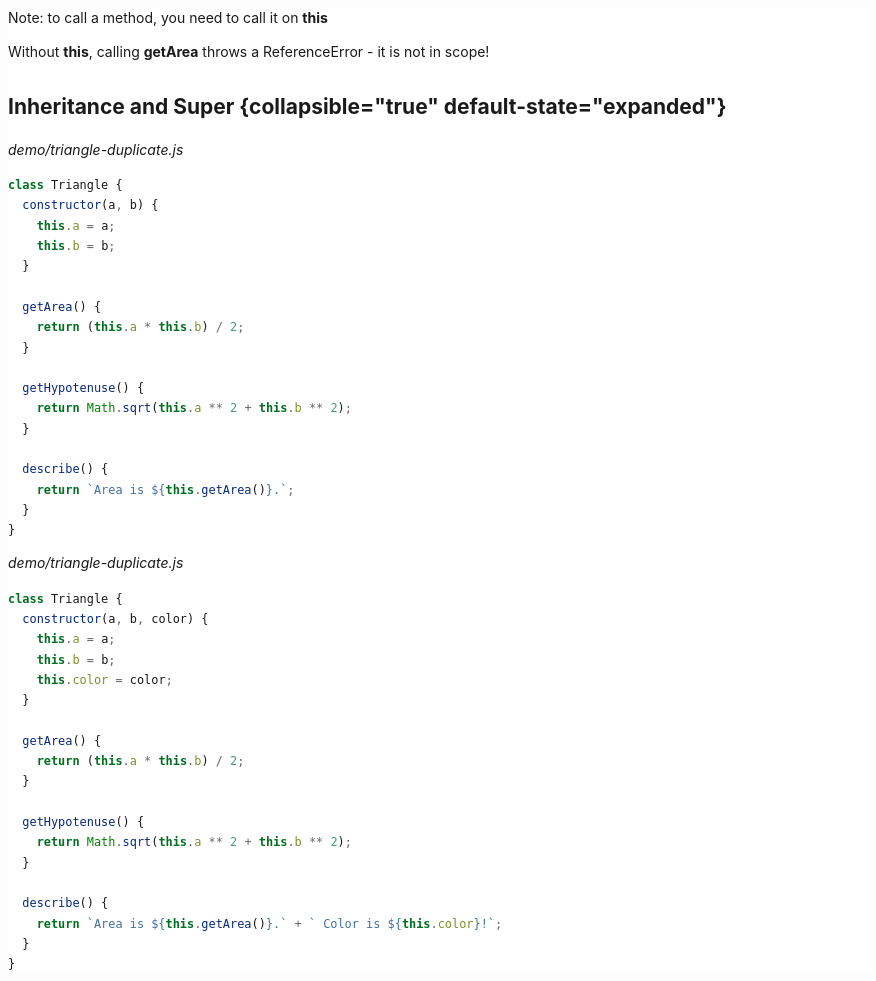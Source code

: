 Note: to call a method, you need to call it on **this**

Without **this**, calling **getArea** throws a ReferenceError - it is not in scope!

## Inheritance and Super {collapsible="true" default-state="expanded"}

_demo/triangle-duplicate.js_

```javascript
class Triangle {
  constructor(a, b) {
    this.a = a;
    this.b = b;
  }

  getArea() {
    return (this.a * this.b) / 2;
  }

  getHypotenuse() {
    return Math.sqrt(this.a ** 2 + this.b ** 2);
  }

  describe() {
    return `Area is ${this.getArea()}.`;
  }
}
```

_demo/triangle-duplicate.js_

```javascript
class Triangle {
  constructor(a, b, color) {
    this.a = a;
    this.b = b;
    this.color = color;
  }

  getArea() {
    return (this.a * this.b) / 2;
  }

  getHypotenuse() {
    return Math.sqrt(this.a ** 2 + this.b ** 2);
  }

  describe() {
    return `Area is ${this.getArea()}.` + ` Color is ${this.color}!`;
  }
}
```
